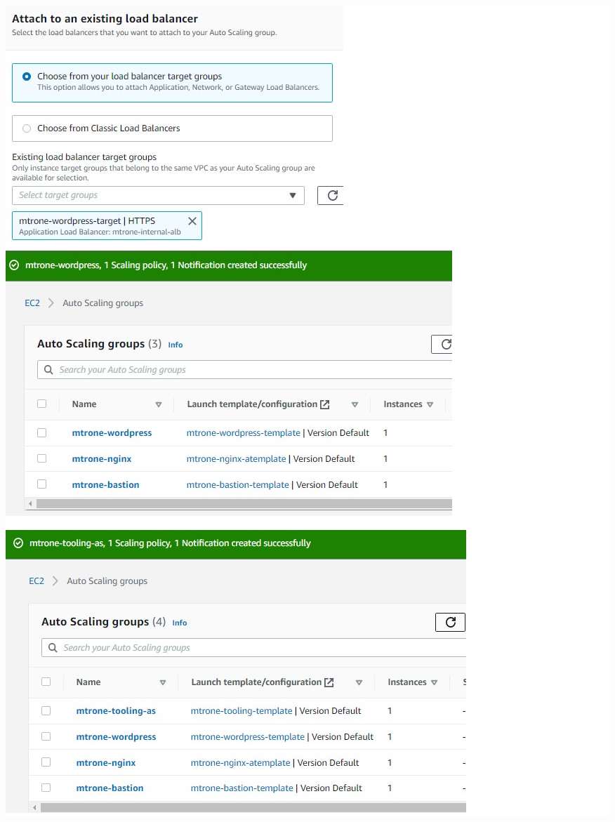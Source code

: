 ![create wordpress autoscalling group](./images/create-wordpress-autosg2.jpg)
![create wordpress autoscalling group](./images/create-wordpress-autosg3.jpg)

![create wordpress autoscalling group](./images/create-tooling-autosg2.jpg)
